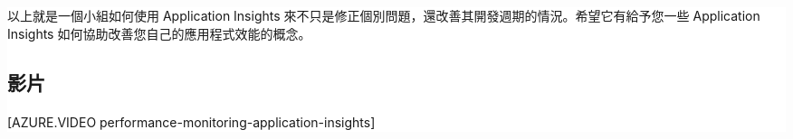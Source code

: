 以上就是一個小組如何使用 Application Insights 來不只是修正個別問題，還改善其開發週期的情況。希望它有給予您一些 Application Insights 如何協助改善您自己的應用程式效能的概念。

## 影片

[AZURE.VIDEO performance-monitoring-application-insights]



[api]: app-insights-api-custom-events-metrics.md
[availability]: app-insights-monitor-web-app-availability.md
[diagnostic]: app-insights-diagnostic-search.md
[metrics]: app-insights-metrics-explorer.md
[perf]: app-insights-web-monitor-performance.md
[usage]: app-insights-web-track-usage.md
 

